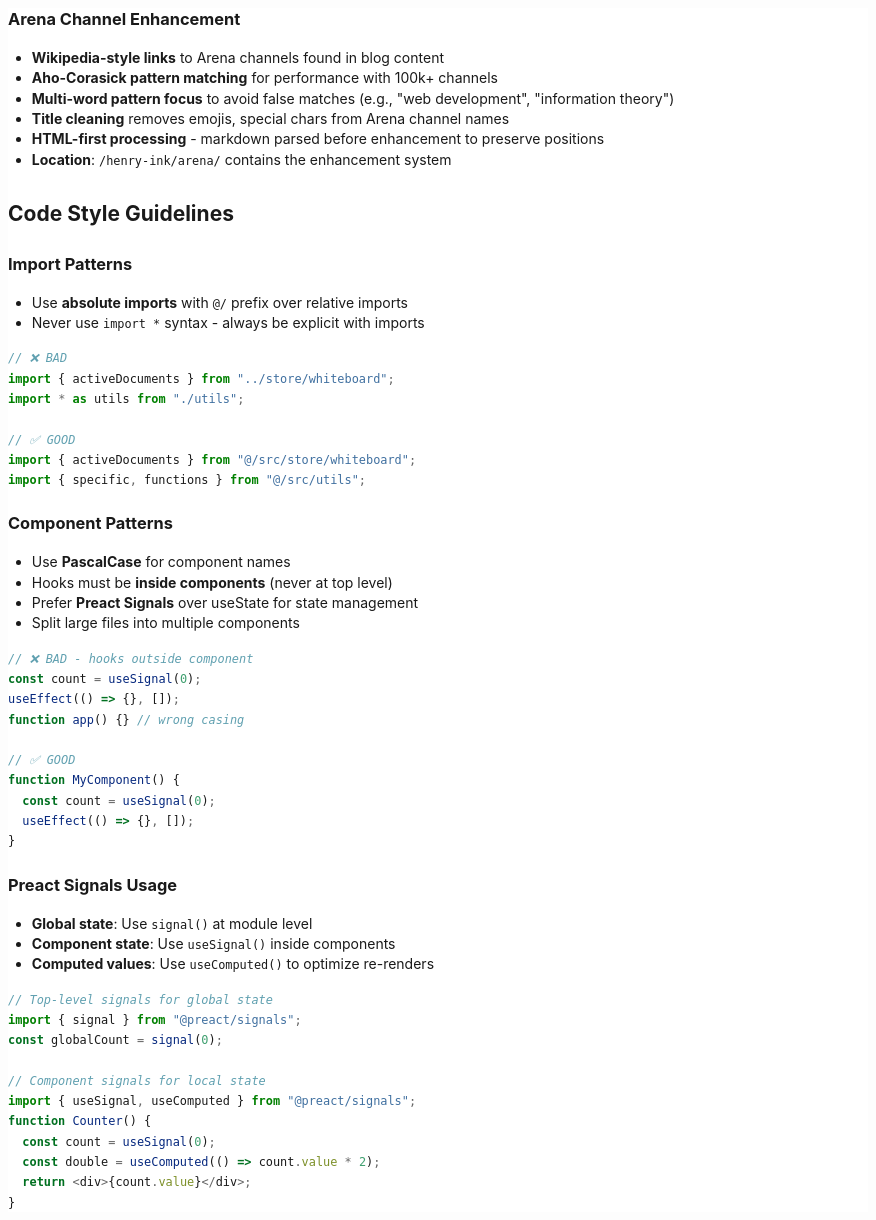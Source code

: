 ### Arena Channel Enhancement
- **Wikipedia-style links** to Arena channels found in blog content
- **Aho-Corasick pattern matching** for performance with 100k+ channels
- **Multi-word pattern focus** to avoid false matches (e.g., "web development", "information theory")
- **Title cleaning** removes emojis, special chars from Arena channel names
- **HTML-first processing** - markdown parsed before enhancement to preserve positions
- **Location**: `/henry-ink/arena/` contains the enhancement system

## Code Style Guidelines

### Import Patterns
- Use **absolute imports** with `@/` prefix over relative imports
- Never use `import *` syntax - always be explicit with imports

```typescript
// ❌ BAD
import { activeDocuments } from "../store/whiteboard";
import * as utils from "./utils";

// ✅ GOOD
import { activeDocuments } from "@/src/store/whiteboard";
import { specific, functions } from "@/src/utils";
```

### Component Patterns
- Use **PascalCase** for component names
- Hooks must be **inside components** (never at top level)
- Prefer **Preact Signals** over useState for state management
- Split large files into multiple components

```typescript
// ❌ BAD - hooks outside component
const count = useSignal(0);
useEffect(() => {}, []);
function app() {} // wrong casing

// ✅ GOOD
function MyComponent() {
  const count = useSignal(0);
  useEffect(() => {}, []);
}
```

### Preact Signals Usage
- **Global state**: Use `signal()` at module level
- **Component state**: Use `useSignal()` inside components
- **Computed values**: Use `useComputed()` to optimize re-renders

```typescript
// Top-level signals for global state
import { signal } from "@preact/signals";
const globalCount = signal(0);

// Component signals for local state
import { useSignal, useComputed } from "@preact/signals";
function Counter() {
  const count = useSignal(0);
  const double = useComputed(() => count.value * 2);
  return <div>{count.value}</div>;
}
```
